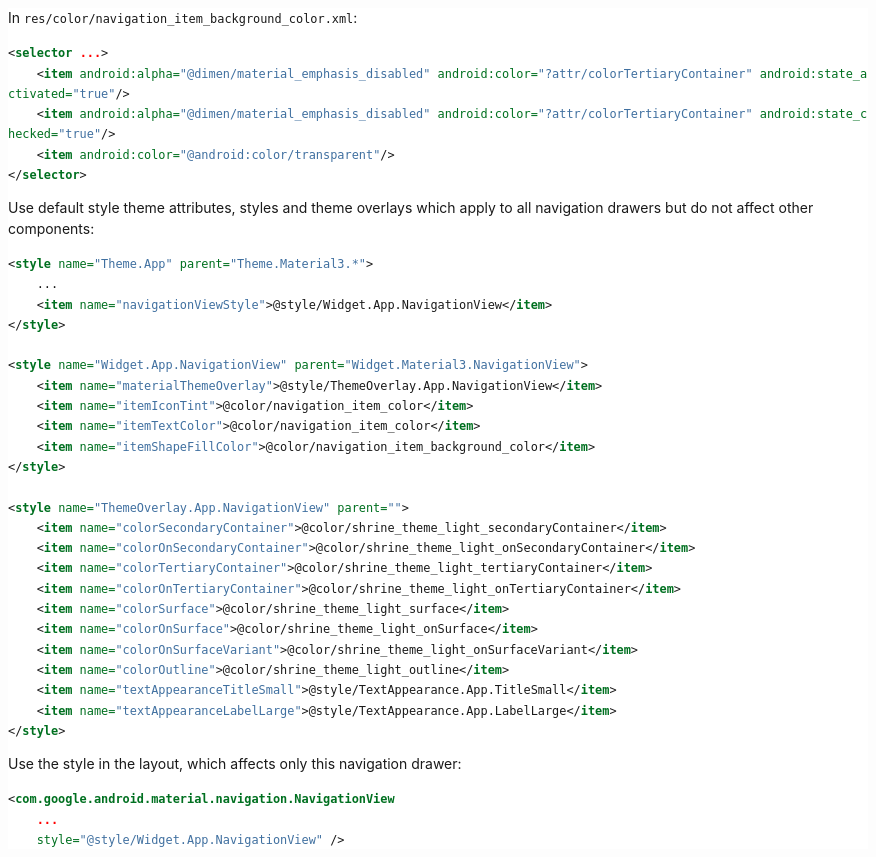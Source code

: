 In `res/color/navigation_item_background_color.xml`:

```xml
<selector ...>
    <item android:alpha="@dimen/material_emphasis_disabled" android:color="?attr/colorTertiaryContainer" android:state_activated="true"/>
    <item android:alpha="@dimen/material_emphasis_disabled" android:color="?attr/colorTertiaryContainer" android:state_checked="true"/>
    <item android:color="@android:color/transparent"/>
</selector>
```

Use default style theme attributes, styles and theme overlays which apply to all
navigation drawers but do not affect other components:

```xml
<style name="Theme.App" parent="Theme.Material3.*">
    ...
    <item name="navigationViewStyle">@style/Widget.App.NavigationView</item>
</style>

<style name="Widget.App.NavigationView" parent="Widget.Material3.NavigationView">
    <item name="materialThemeOverlay">@style/ThemeOverlay.App.NavigationView</item>
    <item name="itemIconTint">@color/navigation_item_color</item>
    <item name="itemTextColor">@color/navigation_item_color</item>
    <item name="itemShapeFillColor">@color/navigation_item_background_color</item>
</style>

<style name="ThemeOverlay.App.NavigationView" parent="">
    <item name="colorSecondaryContainer">@color/shrine_theme_light_secondaryContainer</item>
    <item name="colorOnSecondaryContainer">@color/shrine_theme_light_onSecondaryContainer</item>
    <item name="colorTertiaryContainer">@color/shrine_theme_light_tertiaryContainer</item>
    <item name="colorOnTertiaryContainer">@color/shrine_theme_light_onTertiaryContainer</item>
    <item name="colorSurface">@color/shrine_theme_light_surface</item>
    <item name="colorOnSurface">@color/shrine_theme_light_onSurface</item>
    <item name="colorOnSurfaceVariant">@color/shrine_theme_light_onSurfaceVariant</item>
    <item name="colorOutline">@color/shrine_theme_light_outline</item>
    <item name="textAppearanceTitleSmall">@style/TextAppearance.App.TitleSmall</item>
    <item name="textAppearanceLabelLarge">@style/TextAppearance.App.LabelLarge</item>
</style>
```

Use the style in the layout, which affects only this navigation drawer:

```xml
<com.google.android.material.navigation.NavigationView
    ...
    style="@style/Widget.App.NavigationView" />
```
